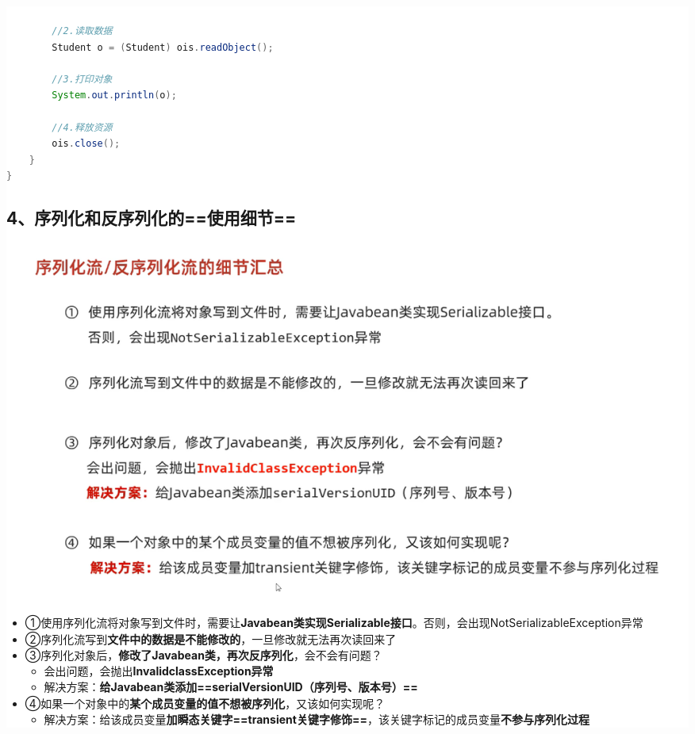```java

        //2.读取数据
        Student o = (Student) ois.readObject();

        //3.打印对象
        System.out.println(o);

        //4.释放资源
        ois.close();
    }
}
```



## 4、序列化和反序列化的==使用细节==

![image-20250315172041355](IO%E6%B5%81.assets/image-20250315172041355.png)



- ①使用序列化流将对象写到文件时，需要让**Javabean类实现Serializable接口**。否则，会出现NotSerializableException异常
- ②序列化流写到**文件中的数据是不能修改的**，一旦修改就无法再次读回来了
- ③序列化对象后，**修改了Javabean类，再次反序列化**，会不会有问题？
  - 会出问题，会抛出**InvalidclassException异常**
  - 解决方案：**给Javabean类添加==serialVersionUID（序列号、版本号）==**
- ④如果一个对象中的**某个成员变量的值不想被序列化**，又该如何实现呢？
  - 解决方案：给该成员变量**加瞬态关键字==transient关键字修饰==**，该关键字标记的成员变量**不参与序列化过程**

